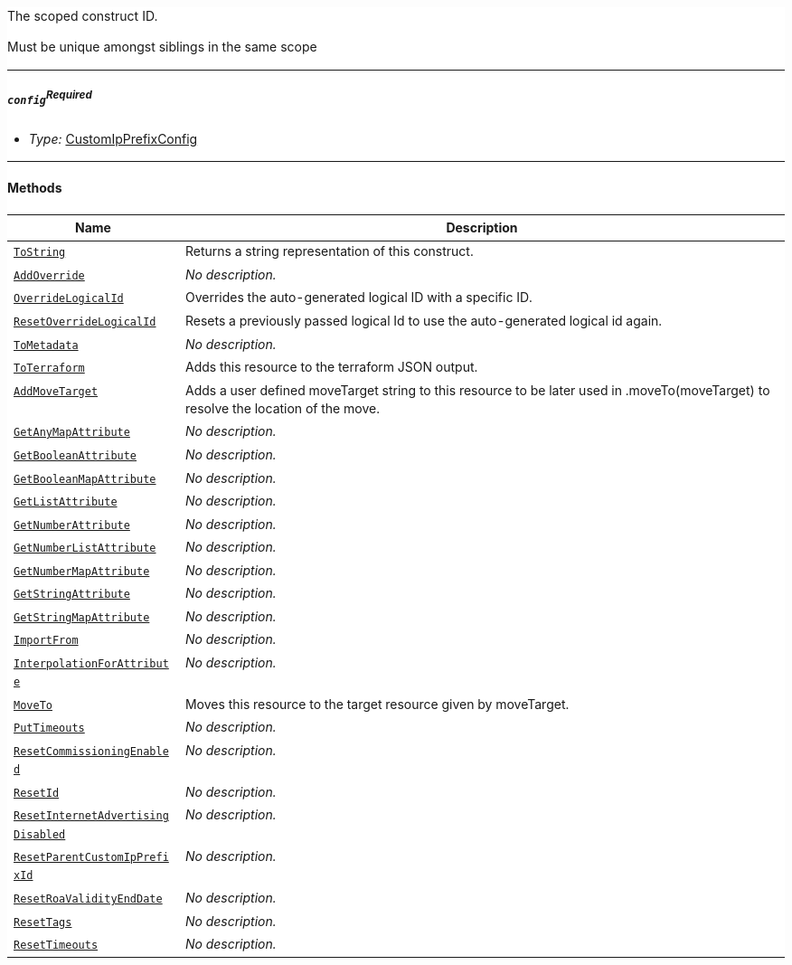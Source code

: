 The scoped construct ID.

Must be unique amongst siblings in the same scope

---

##### `config`<sup>Required</sup> <a name="config" id="@cdktf/provider-azurerm.customIpPrefix.CustomIpPrefix.Initializer.parameter.config"></a>

- *Type:* <a href="#@cdktf/provider-azurerm.customIpPrefix.CustomIpPrefixConfig">CustomIpPrefixConfig</a>

---

#### Methods <a name="Methods" id="Methods"></a>

| **Name** | **Description** |
| --- | --- |
| <code><a href="#@cdktf/provider-azurerm.customIpPrefix.CustomIpPrefix.toString">ToString</a></code> | Returns a string representation of this construct. |
| <code><a href="#@cdktf/provider-azurerm.customIpPrefix.CustomIpPrefix.addOverride">AddOverride</a></code> | *No description.* |
| <code><a href="#@cdktf/provider-azurerm.customIpPrefix.CustomIpPrefix.overrideLogicalId">OverrideLogicalId</a></code> | Overrides the auto-generated logical ID with a specific ID. |
| <code><a href="#@cdktf/provider-azurerm.customIpPrefix.CustomIpPrefix.resetOverrideLogicalId">ResetOverrideLogicalId</a></code> | Resets a previously passed logical Id to use the auto-generated logical id again. |
| <code><a href="#@cdktf/provider-azurerm.customIpPrefix.CustomIpPrefix.toMetadata">ToMetadata</a></code> | *No description.* |
| <code><a href="#@cdktf/provider-azurerm.customIpPrefix.CustomIpPrefix.toTerraform">ToTerraform</a></code> | Adds this resource to the terraform JSON output. |
| <code><a href="#@cdktf/provider-azurerm.customIpPrefix.CustomIpPrefix.addMoveTarget">AddMoveTarget</a></code> | Adds a user defined moveTarget string to this resource to be later used in .moveTo(moveTarget) to resolve the location of the move. |
| <code><a href="#@cdktf/provider-azurerm.customIpPrefix.CustomIpPrefix.getAnyMapAttribute">GetAnyMapAttribute</a></code> | *No description.* |
| <code><a href="#@cdktf/provider-azurerm.customIpPrefix.CustomIpPrefix.getBooleanAttribute">GetBooleanAttribute</a></code> | *No description.* |
| <code><a href="#@cdktf/provider-azurerm.customIpPrefix.CustomIpPrefix.getBooleanMapAttribute">GetBooleanMapAttribute</a></code> | *No description.* |
| <code><a href="#@cdktf/provider-azurerm.customIpPrefix.CustomIpPrefix.getListAttribute">GetListAttribute</a></code> | *No description.* |
| <code><a href="#@cdktf/provider-azurerm.customIpPrefix.CustomIpPrefix.getNumberAttribute">GetNumberAttribute</a></code> | *No description.* |
| <code><a href="#@cdktf/provider-azurerm.customIpPrefix.CustomIpPrefix.getNumberListAttribute">GetNumberListAttribute</a></code> | *No description.* |
| <code><a href="#@cdktf/provider-azurerm.customIpPrefix.CustomIpPrefix.getNumberMapAttribute">GetNumberMapAttribute</a></code> | *No description.* |
| <code><a href="#@cdktf/provider-azurerm.customIpPrefix.CustomIpPrefix.getStringAttribute">GetStringAttribute</a></code> | *No description.* |
| <code><a href="#@cdktf/provider-azurerm.customIpPrefix.CustomIpPrefix.getStringMapAttribute">GetStringMapAttribute</a></code> | *No description.* |
| <code><a href="#@cdktf/provider-azurerm.customIpPrefix.CustomIpPrefix.importFrom">ImportFrom</a></code> | *No description.* |
| <code><a href="#@cdktf/provider-azurerm.customIpPrefix.CustomIpPrefix.interpolationForAttribute">InterpolationForAttribute</a></code> | *No description.* |
| <code><a href="#@cdktf/provider-azurerm.customIpPrefix.CustomIpPrefix.moveTo">MoveTo</a></code> | Moves this resource to the target resource given by moveTarget. |
| <code><a href="#@cdktf/provider-azurerm.customIpPrefix.CustomIpPrefix.putTimeouts">PutTimeouts</a></code> | *No description.* |
| <code><a href="#@cdktf/provider-azurerm.customIpPrefix.CustomIpPrefix.resetCommissioningEnabled">ResetCommissioningEnabled</a></code> | *No description.* |
| <code><a href="#@cdktf/provider-azurerm.customIpPrefix.CustomIpPrefix.resetId">ResetId</a></code> | *No description.* |
| <code><a href="#@cdktf/provider-azurerm.customIpPrefix.CustomIpPrefix.resetInternetAdvertisingDisabled">ResetInternetAdvertisingDisabled</a></code> | *No description.* |
| <code><a href="#@cdktf/provider-azurerm.customIpPrefix.CustomIpPrefix.resetParentCustomIpPrefixId">ResetParentCustomIpPrefixId</a></code> | *No description.* |
| <code><a href="#@cdktf/provider-azurerm.customIpPrefix.CustomIpPrefix.resetRoaValidityEndDate">ResetRoaValidityEndDate</a></code> | *No description.* |
| <code><a href="#@cdktf/provider-azurerm.customIpPrefix.CustomIpPrefix.resetTags">ResetTags</a></code> | *No description.* |
| <code><a href="#@cdktf/provider-azurerm.customIpPrefix.CustomIpPrefix.resetTimeouts">ResetTimeouts</a></code> | *No description.* |